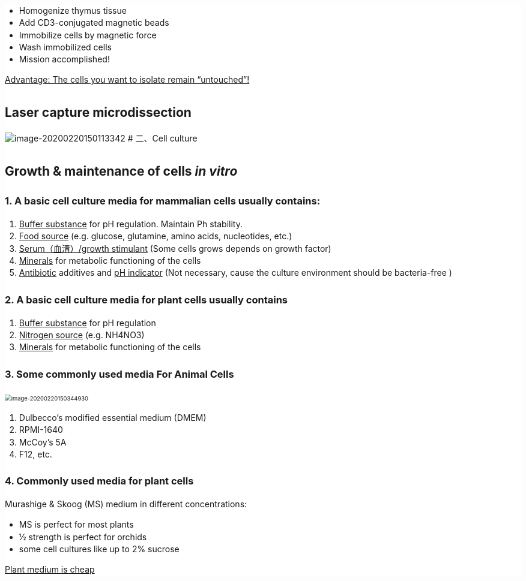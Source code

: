 + Homogenize thymus tissue
+ Add CD3-conjugated magnetic beads
+ Immobilize cells by magnetic force
+ Wash immobilized cells
+ Mission accomplished!

<u>Advantage: The cells you want to isolate remain “untouched”!</u>

## Laser capture microdissection

<img src="https://20190531-1259353497.cos.ap-guangzhou.myqcloud.com/Cell%20Biology/image-20200220150113342.png" alt="image-20200220150113342" style="zoom:100%;" />
# 二、Cell culture

## Growth & maintenance of cells *in vitro*

### 1. A basic cell culture media for mammalian cells usually contains: 

1. <u>Buffer substance</u> for pH regulation. Maintain Ph stability.
2. <u>Food source</u> (e.g. glucose, glutamine, amino acids, nucleotides, etc.)
3. <u>Serum（血清）/growth stimulant</u> (Some cells grows depends on growth factor)
4. <u>Minerals</u> for metabolic functioning of the cells
5. <u>Antibiotic</u> additives and <u>pH indicator</u> (Not necessary, cause the culture environment should be bacteria-free )

### 2. A basic cell culture media for plant cells usually contains

1. <u>Buffer substance</u> for pH regulation
2. <u>Nitrogen source</u> (e.g. NH4NO3)
3. <u>Minerals</u> for metabolic functioning of the cells

### 3. Some commonly used media For Animal Cells

<img src="https://20190531-1259353497.cos.ap-guangzhou.myqcloud.com/Cell%20Biology/image-20200220150344930.png" alt="image-20200220150344930" style="zoom:67%;" />

1. Dulbecco’s modified essential medium (DMEM)
2. RPMI-1640
3. McCoy’s 5A
4. F12, etc.

### 4. Commonly used media for plant cells

Murashige & Skoog (MS) medium in different concentrations:

+ MS is perfect for most plants
+ ½ strength is perfect for orchids
+ some cell cultures like up to 2% sucrose

<u>Plant medium is cheap</u>
